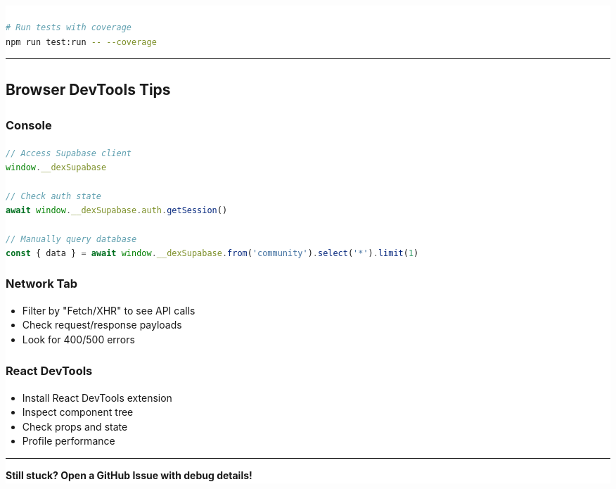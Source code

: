 ```bash

# Run tests with coverage
npm run test:run -- --coverage
```

---

## Browser DevTools Tips

### Console

```javascript
// Access Supabase client
window.__dexSupabase

// Check auth state
await window.__dexSupabase.auth.getSession()

// Manually query database
const { data } = await window.__dexSupabase.from('community').select('*').limit(1)
```

### Network Tab

- Filter by "Fetch/XHR" to see API calls
- Check request/response payloads
- Look for 400/500 errors

### React DevTools

- Install React DevTools extension
- Inspect component tree
- Check props and state
- Profile performance

---

**Still stuck? Open a GitHub Issue with debug details!**
